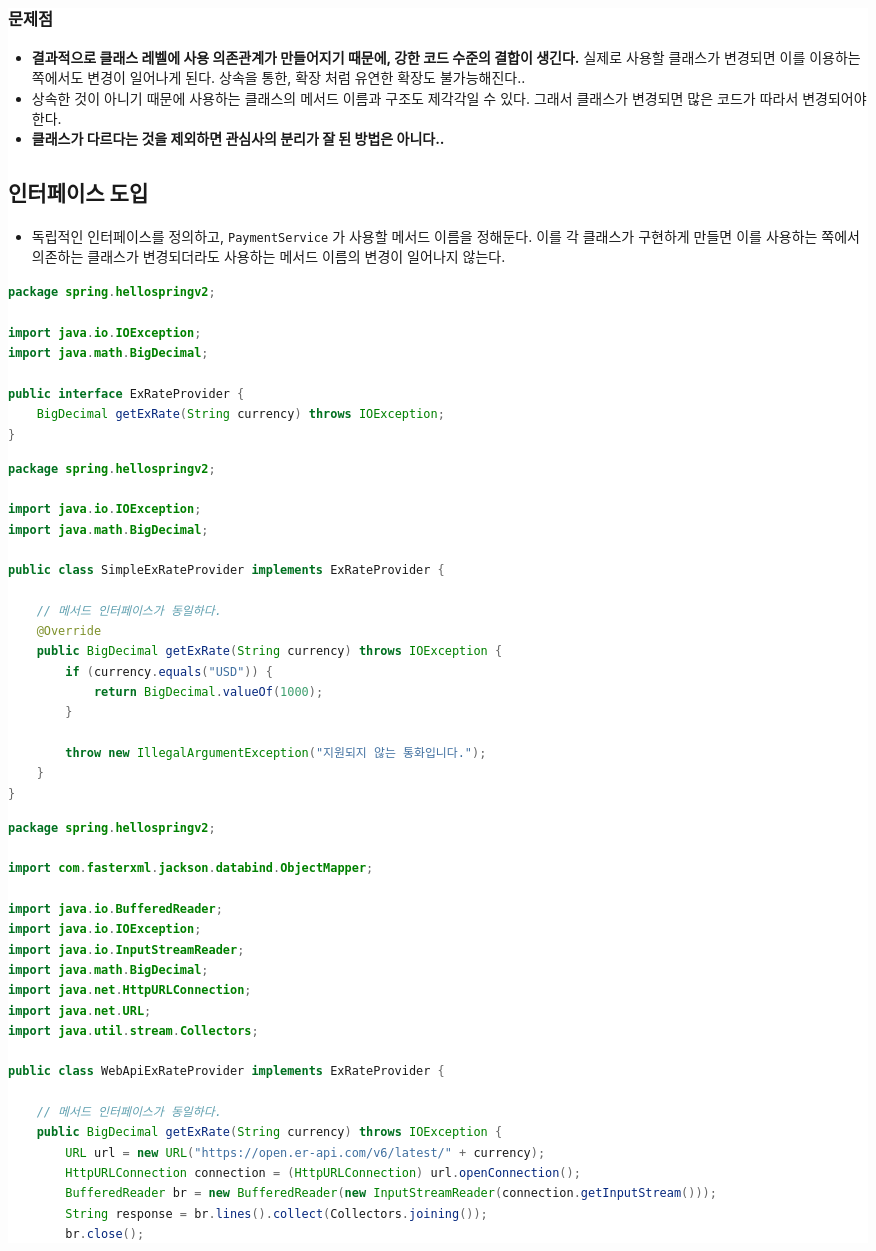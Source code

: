 ### 문제점

* **결과적으로 클래스 레벨에 사용 의존관계가 만들어지기 때문에, 강한 코드 수준의 결합이 생긴다.** 실제로 사용할 클래스가 변경되면 이를 이용하는 쪽에서도 변경이 일어나게 된다. 상속을 통한, 확장 처럼 유연한 확장도 불가능해진다..
* 상속한 것이 아니기 때문에 사용하는 클래스의 메서드 이름과 구조도 제각각일 수 있다. 그래서 클래스가 변경되면 많은 코드가 따라서 변경되어야 한다.&#x20;
* **클래스가 다르다는 것을 제외하면 관심사의 분리가 잘 된 방법은 아니다..**&#x20;

## 인터페이스 도입&#x20;

* 독립적인 인터페이스를 정의하고, `PaymentService` 가 사용할 메서드 이름을 정해둔다. 이를 각 클래스가 구현하게 만들면 이를 사용하는 쪽에서 의존하는 클래스가 변경되더라도 사용하는 메서드 이름의 변경이 일어나지 않는다.&#x20;

```java
package spring.hellospringv2;

import java.io.IOException;
import java.math.BigDecimal;

public interface ExRateProvider {
    BigDecimal getExRate(String currency) throws IOException;
}
```

```java
package spring.hellospringv2;

import java.io.IOException;
import java.math.BigDecimal;

public class SimpleExRateProvider implements ExRateProvider {

    // 메서드 인터페이스가 동일하다. 
    @Override
    public BigDecimal getExRate(String currency) throws IOException {
        if (currency.equals("USD")) {
            return BigDecimal.valueOf(1000);
        }

        throw new IllegalArgumentException("지원되지 않는 통화입니다.");
    }
}
```

```java
package spring.hellospringv2;

import com.fasterxml.jackson.databind.ObjectMapper;

import java.io.BufferedReader;
import java.io.IOException;
import java.io.InputStreamReader;
import java.math.BigDecimal;
import java.net.HttpURLConnection;
import java.net.URL;
import java.util.stream.Collectors;

public class WebApiExRateProvider implements ExRateProvider {

    // 메서드 인터페이스가 동일하다. 
    public BigDecimal getExRate(String currency) throws IOException {
        URL url = new URL("https://open.er-api.com/v6/latest/" + currency);
        HttpURLConnection connection = (HttpURLConnection) url.openConnection();
        BufferedReader br = new BufferedReader(new InputStreamReader(connection.getInputStream()));
        String response = br.lines().collect(Collectors.joining());
        br.close();
```